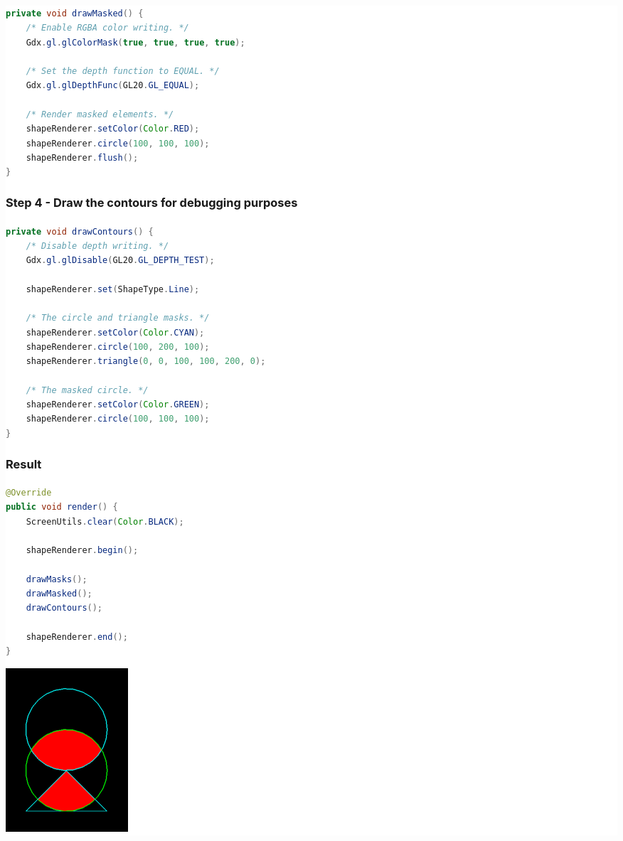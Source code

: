 ```java
private void drawMasked() {
    /* Enable RGBA color writing. */
    Gdx.gl.glColorMask(true, true, true, true);

    /* Set the depth function to EQUAL. */
    Gdx.gl.glDepthFunc(GL20.GL_EQUAL);

    /* Render masked elements. */
    shapeRenderer.setColor(Color.RED);
    shapeRenderer.circle(100, 100, 100);
    shapeRenderer.flush();
}
```

### Step 4 - Draw the contours for debugging purposes

```java
private void drawContours() {
    /* Disable depth writing. */
    Gdx.gl.glDisable(GL20.GL_DEPTH_TEST);

    shapeRenderer.set(ShapeType.Line);

    /* The circle and triangle masks. */
    shapeRenderer.setColor(Color.CYAN);
    shapeRenderer.circle(100, 200, 100);
    shapeRenderer.triangle(0, 0, 100, 100, 200, 0);

    /* The masked circle. */
    shapeRenderer.setColor(Color.GREEN);
    shapeRenderer.circle(100, 100, 100);
}
```

### Result

```java
@Override
public void render() {
    ScreenUtils.clear(Color.BLACK);

    shapeRenderer.begin();

    drawMasks();
    drawMasked();
    drawContours();

    shapeRenderer.end();
}
```

![Circle masked by another circle and a triangle](/assets/wiki/images/masking3.png)
